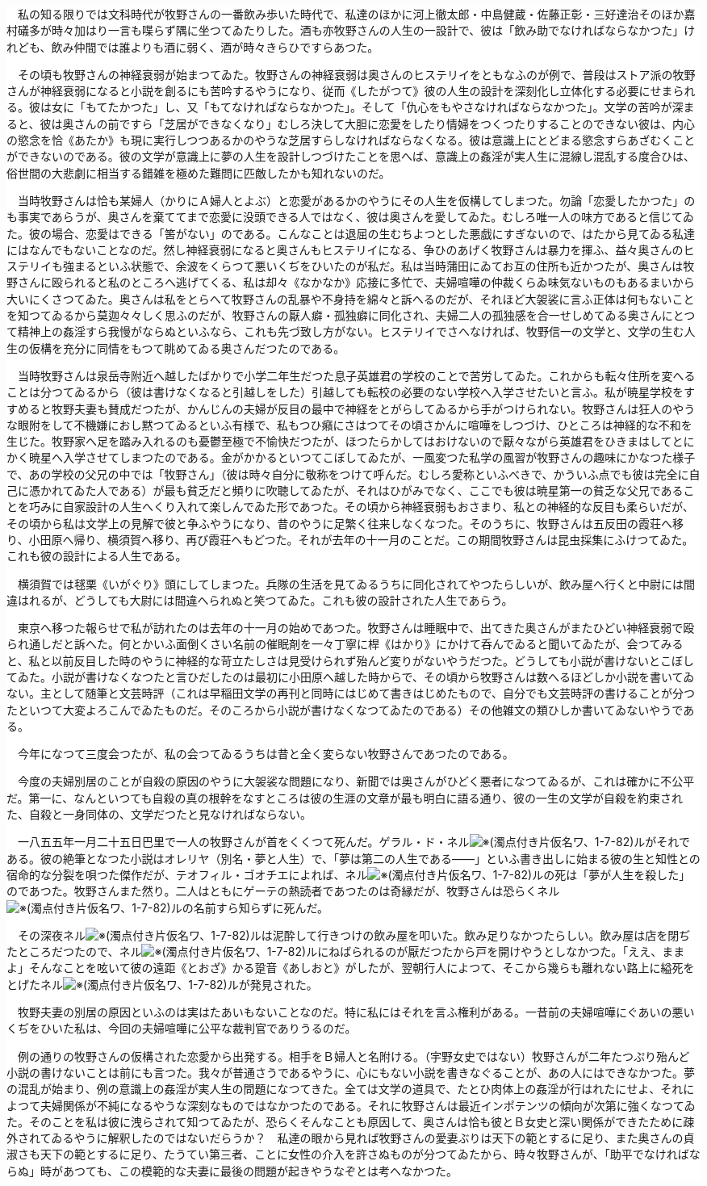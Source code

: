 　私の知る限りでは文科時代が牧野さんの一番飲み歩いた時代で、私達のほかに河上徹太郎・中島健蔵・佐藤正彰・三好達治そのほか嘉村礒多が時々加はり一言も喋らず隅に坐つてゐたりした。酒も亦牧野さんの人生の一設計で、彼は「飲み助でなければならなかつた」けれども、飲み仲間では誰よりも酒に弱く、酒が時々きらひですらあつた。

　その頃も牧野さんの神経衰弱が始まつてゐた。牧野さんの神経衰弱は奥さんのヒステリイをともなふのが例で、普段はストア派の牧野さんが神経衰弱になると小説を創るにも苦吟するやうになり、従而《したがつて》彼の人生の設計を深刻化し立体化する必要にせまられる。彼は女に「もてたかつた」し、又「もてなければならなかつた」。そして「仇心をもやさなければならなかつた」。文学の苦吟が深まると、彼は奥さんの前ですら「芝居ができなくなり」むしろ決して大胆に恋愛をしたり情婦をつくつたりすることのできない彼は、内心の慾念を恰《あたか》も現に実行しつつあるかのやうな芝居すらしなければならなくなる。彼は意識上にとどまる慾念すらあざむくことができないのである。彼の文学が意識上に夢の人生を設計しつづけたことを思へば、意識上の姦淫が実人生に混線し混乱する度合ひは、俗世間の大悲劇に相当する錯雑を極めた難問に匹敵したかも知れないのだ。

　当時牧野さんは恰も某婦人（かりにＡ婦人とよぶ）と恋愛があるかのやうにその人生を仮構してしまつた。勿論「恋愛したかつた」のも事実であらうが、奥さんを棄ててまで恋愛に没頭できる人ではなく、彼は奥さんを愛してゐた。むしろ唯一人の味方であると信じてゐた。彼の場合、恋愛はできる「筈がない」のである。こんなことは退屈の生むちよつとした悪戯にすぎないので、はたから見てゐる私達にはなんでもないことなのだ。然し神経衰弱になると奥さんもヒステリイになる、争ひのあげく牧野さんは暴力を揮ふ、益々奥さんのヒステリイも強まるといふ状態で、余波をくらつて悪いくぢをひいたのが私だ。私は当時蒲田にゐてお互の住所も近かつたが、奥さんは牧野さんに殴られると私のところへ逃げてくる、私は却々《なかなか》応接に多忙で、夫婦喧嘩の仲裁くらゐ味気ないものもあるまいから大いにくさつてゐた。奥さんは私をとらへて牧野さんの乱暴や不身持を綿々と訴へるのだが、それほど大袈裟に言ふ正体は何もないことを知つてゐるから莫迦々々しく思ふのだが、牧野さんの厭人癖・孤独癖に同化され、夫婦二人の孤独感を合一せしめてゐる奥さんにとつて精神上の姦淫すら我慢がならぬといふなら、これも先づ致し方がない。ヒステリイでさへなければ、牧野信一の文学と、文学の生む人生の仮構を充分に同情をもつて眺めてゐる奥さんだつたのである。

　当時牧野さんは泉岳寺附近へ越したばかりで小学二年生だつた息子英雄君の学校のことで苦労してゐた。これからも転々住所を変へることは分つてゐるから（彼は書けなくなると引越しをした）引越しても転校の必要のない学校へ入学させたいと言ふ。私が暁星学校をすすめると牧野夫妻も賛成だつたが、かんじんの夫婦が反目の最中で神経をとがらしてゐるから手がつけられない。牧野さんは狂人のやうな眼附をして不機嫌におし黙つてゐるといふ有様で、私もつひ癪にさはつてその頃さかんに喧嘩をしつづけ、ひところは神経的な不和を生じた。牧野家へ足を踏み入れるのも憂鬱至極で不愉快だつたが、ほつたらかしてはおけないので厭々ながら英雄君をひきまはしてとにかく暁星へ入学させてしまつたのである。金がかかるといつてこぼしてゐたが、一風変つた私学の風習が牧野さんの趣味にかなつた様子で、あの学校の父兄の中では「牧野さん」（彼は時々自分に敬称をつけて呼んだ。むしろ愛称といふべきで、かういふ点でも彼は完全に自己に憑かれてゐた人である）が最も貧乏だと頻りに吹聴してゐたが、それはひがみでなく、ここでも彼は暁星第一の貧乏な父兄であることを巧みに自家設計の人生へくり入れて楽しんでゐた形であつた。その頃から神経衰弱もおさまり、私との神経的な反目も柔らいだが、その頃から私は文学上の見解で彼と争ふやうになり、昔のやうに足繁く往来しなくなつた。そのうちに、牧野さんは五反田の霞荘へ移り、小田原へ帰り、横須賀へ移り、再び霞荘へもどつた。それが去年の十一月のことだ。この期間牧野さんは昆虫採集にふけつてゐた。これも彼の設計による人生である。

　横須賀では毬栗《いがぐり》頭にしてしまつた。兵隊の生活を見てゐるうちに同化されてやつたらしいが、飲み屋へ行くと中尉には間違はれるが、どうしても大尉には間違へられぬと笑つてゐた。これも彼の設計された人生であらう。



　東京へ移つた報らせで私が訪れたのは去年の十一月の始めであつた。牧野さんは睡眠中で、出てきた奥さんがまたひどい神経衰弱で殴られ通しだと訴へた。何とかいふ面倒くさい名前の催眠剤を一々丁寧に桿《はかり》にかけて呑んでゐると聞いてゐたが、会つてみると、私と以前反目した時のやうに神経的な苛立たしさは見受けられず殆んど変りがないやうだつた。どうしても小説が書けないとこぼしてゐた。小説が書けなくなつたと言ひだしたのは最初に小田原へ越した時からで、その頃から牧野さんは数へるほどしか小説を書いてゐない。主として随筆と文芸時評（これは早稲田文学の再刊と同時にはじめて書きはじめたもので、自分でも文芸時評の書けることが分つたといつて大変よろこんでゐたものだ。そのころから小説が書けなくなつてゐたのである）その他雑文の類ひしか書いてゐないやうである。

　今年になつて三度会つたが、私の会つてゐるうちは昔と全く変らない牧野さんであつたのである。



　今度の夫婦別居のことが自殺の原因のやうに大袈裟な問題になり、新聞では奥さんがひどく悪者になつてゐるが、これは確かに不公平だ。第一に、なんといつても自殺の真の根幹をなすところは彼の生涯の文章が最も明白に語る通り、彼の一生の文学が自殺を約束された、自殺と一身同体の、文学だつたと見なければならない。

　一八五五年一月二十五日巴里で一人の牧野さんが首をくくつて死んだ。ゲラル・ド・ネル![※(濁点付き片仮名ワ、1-7-82)](https://www.aozora.gr.jp/cards/001095/files/../../../gaiji/1-07/1-07-82.png)ルがそれである。彼の絶筆となつた小説はオレリヤ（別名・夢と人生）で、「夢は第二の人生である――」といふ書き出しに始まる彼の生と知性との宿命的な分裂を唄つた傑作だが、テオフィル・ゴオチエによれば、ネル![※(濁点付き片仮名ワ、1-7-82)](https://www.aozora.gr.jp/cards/001095/files/../../../gaiji/1-07/1-07-82.png)ルの死は「夢が人生を殺した」のであつた。牧野さんまた然り。二人はともにゲーテの熱読者であつたのは奇縁だが、牧野さんは恐らくネル![※(濁点付き片仮名ワ、1-7-82)](https://www.aozora.gr.jp/cards/001095/files/../../../gaiji/1-07/1-07-82.png)ルの名前すら知らずに死んだ。

　その深夜ネル![※(濁点付き片仮名ワ、1-7-82)](https://www.aozora.gr.jp/cards/001095/files/../../../gaiji/1-07/1-07-82.png)ルは泥酔して行きつけの飲み屋を叩いた。飲み足りなかつたらしい。飲み屋は店を閉ぢたところだつたので、ネル![※(濁点付き片仮名ワ、1-7-82)](https://www.aozora.gr.jp/cards/001095/files/../../../gaiji/1-07/1-07-82.png)ルにねばられるのが厭だつたから戸を開けやうとしなかつた。「ええ、ままよ」そんなことを呟いて彼の遠距《とおざ》かる跫音《あしおと》がしたが、翌朝行人によつて、そこから幾らも離れない路上に縊死をとげたネル![※(濁点付き片仮名ワ、1-7-82)](https://www.aozora.gr.jp/cards/001095/files/../../../gaiji/1-07/1-07-82.png)ルが発見された。



　牧野夫妻の別居の原因といふのは実はたあいもないことなのだ。特に私にはそれを言ふ権利がある。一昔前の夫婦喧嘩にぐあいの悪いくぢをひいた私は、今回の夫婦喧嘩に公平な裁判官でありうるのだ。

　例の通りの牧野さんの仮構された恋愛から出発する。相手をＢ婦人と名附ける。（宇野女史ではない）牧野さんが二年たつぷり殆んど小説の書けないことは前にも言つた。我々が普通さうであるやうに、心にもない小説を書きなぐることが、あの人にはできなかつた。夢の混乱が始まり、例の意識上の姦淫が実人生の問題になつてきた。全ては文学の道具で、たとひ肉体上の姦淫が行はれたにせよ、それによつて夫婦関係が不純になるやうな深刻なものではなかつたのである。それに牧野さんは最近インポテンツの傾向が次第に強くなつてゐた。そのことを私は彼に洩らされて知つてゐたが、恐らくそんなことも原因して、奥さんは恰も彼とＢ女史と深い関係ができたために疎外されてゐるやうに解釈したのではないだらうか？　私達の眼から見れば牧野さんの愛妻ぶりは天下の範とするに足り、また奥さんの貞淑さも天下の範とするに足り、たうてい第三者、ことに女性の介入を許さぬものが分つてゐたから、時々牧野さんが、「助平でなければならぬ」時があつても、この模範的な夫妻に最後の問題が起きやうなぞとは考へなかつた。
